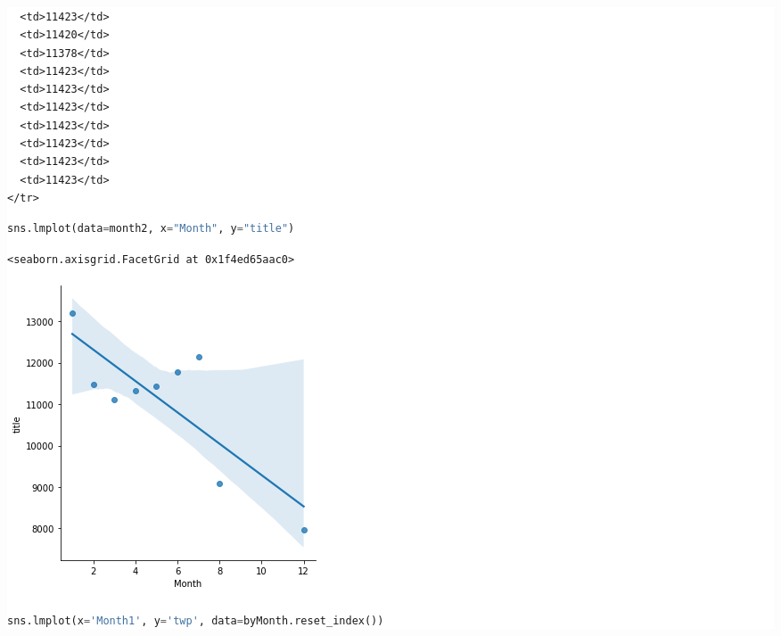       <td>11423</td>
      <td>11420</td>
      <td>11378</td>
      <td>11423</td>
      <td>11423</td>
      <td>11423</td>
      <td>11423</td>
      <td>11423</td>
      <td>11423</td>
      <td>11423</td>
    </tr>
  </tbody>
</table>
</div>




```python
sns.lmplot(data=month2, x="Month", y="title")
```




    <seaborn.axisgrid.FacetGrid at 0x1f4ed65aac0>




    
![png](output_116_1.png)
    



```python
sns.lmplot(x='Month1', y='twp', data=byMonth.reset_index())
```



